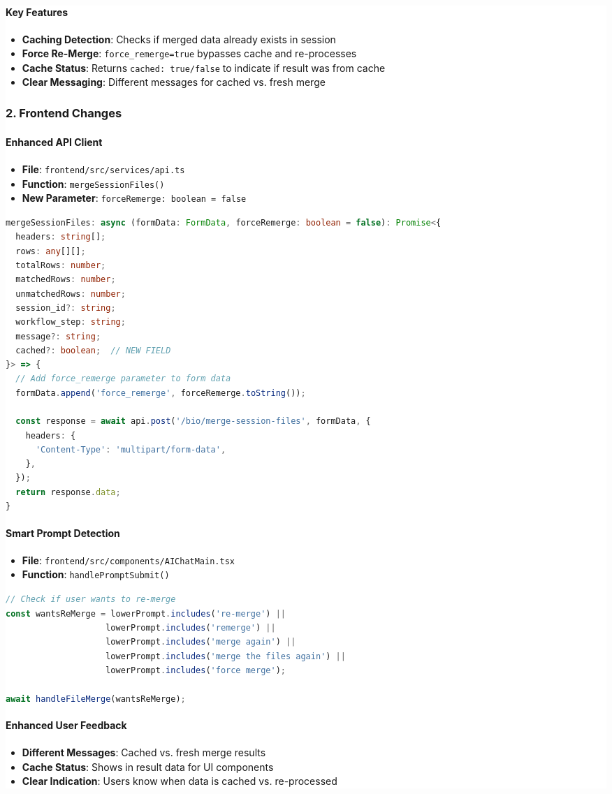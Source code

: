 #### **Key Features**
- **Caching Detection**: Checks if merged data already exists in session
- **Force Re-Merge**: `force_remerge=true` bypasses cache and re-processes
- **Cache Status**: Returns `cached: true/false` to indicate if result was from cache
- **Clear Messaging**: Different messages for cached vs. fresh merge

### 2. Frontend Changes

#### **Enhanced API Client**
- **File**: `frontend/src/services/api.ts`
- **Function**: `mergeSessionFiles()`
- **New Parameter**: `forceRemerge: boolean = false`

```typescript
mergeSessionFiles: async (formData: FormData, forceRemerge: boolean = false): Promise<{
  headers: string[];
  rows: any[][];
  totalRows: number;
  matchedRows: number;
  unmatchedRows: number;
  session_id?: string;
  workflow_step: string;
  message?: string;
  cached?: boolean;  // NEW FIELD
}> => {
  // Add force_remerge parameter to form data
  formData.append('force_remerge', forceRemerge.toString());
  
  const response = await api.post('/bio/merge-session-files', formData, {
    headers: {
      'Content-Type': 'multipart/form-data',
    },
  });
  return response.data;
}
```

#### **Smart Prompt Detection**
- **File**: `frontend/src/components/AIChatMain.tsx`
- **Function**: `handlePromptSubmit()`

```typescript
// Check if user wants to re-merge
const wantsReMerge = lowerPrompt.includes('re-merge') || 
                    lowerPrompt.includes('remerge') || 
                    lowerPrompt.includes('merge again') ||
                    lowerPrompt.includes('merge the files again') ||
                    lowerPrompt.includes('force merge');

await handleFileMerge(wantsReMerge);
```

#### **Enhanced User Feedback**
- **Different Messages**: Cached vs. fresh merge results
- **Cache Status**: Shows in result data for UI components
- **Clear Indication**: Users know when data is cached vs. re-processed
